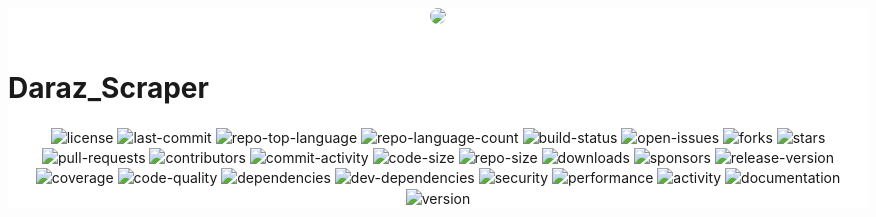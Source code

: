 
<p align="center">
    <img src="https://img.icons8.com/nolan/512/1A6DFF/C822FF/shopping-basket-2.png" width="200" style="border-radius: 20px;" />
</p>
    

<p align="center">
    <h1>Daraz_Scraper</h1>
</p>


<p align="center">
  <img src="https://img.shields.io/github/license/Eemayas/Daraz_Scraper?style=flat&color=0080ff" alt="license">
  <img src="https://img.shields.io/github/last-commit/Eemayas/Daraz_Scraper?style=flat&logo=git&logoColor=white&color=0080ff" alt="last-commit">
  <img src="https://img.shields.io/github/languages/top/Eemayas/Daraz_Scraper?style=flat&color=0080ff" alt="repo-top-language">
  <img src="https://img.shields.io/github/languages/count/Eemayas/Daraz_Scraper?style=flat&color=0080ff" alt="repo-language-count">
  <img src="https://img.shields.io/github/actions/workflow/status/Eemayas/Daraz_Scraper/build.yml?branch=main&style=flat&color=0080ff" alt="build-status">
  <img src="https://img.shields.io/github/issues/Eemayas/Daraz_Scraper?style=flat&color=0080ff" alt="open-issues">
  <img src="https://img.shields.io/github/forks/Eemayas/Daraz_Scraper?style=flat&color=0080ff" alt="forks">
  <img src="https://img.shields.io/github/stars/Eemayas/Daraz_Scraper?style=flat&color=0080ff" alt="stars">
  <img src="https://img.shields.io/github/issues-pr/Eemayas/Daraz_Scraper?style=flat&color=0080ff" alt="pull-requests">
  <img src="https://img.shields.io/github/contributors/Eemayas/Daraz_Scraper?style=flat&color=0080ff" alt="contributors">
  <img src="https://img.shields.io/github/commit-activity/m/Eemayas/Daraz_Scraper?style=flat&color=0080ff" alt="commit-activity">
  <img src="https://img.shields.io/github/languages/code-size/Eemayas/Daraz_Scraper?style=flat&color=0080ff" alt="code-size">
  <img src="https://img.shields.io/github/repo-size/Eemayas/Daraz_Scraper?style=flat&color=0080ff" alt="repo-size">
  <img src="https://img.shields.io/github/downloads/Eemayas/Daraz_Scraper/total?style=flat&color=0080ff" alt="downloads">
  <img src="https://img.shields.io/github/sponsors/Eemayas/Daraz_Scraper?style=flat&color=0080ff" alt="sponsors">
  <img src="https://img.shields.io/github/v/release/Eemayas/Daraz_Scraper?style=flat&color=0080ff" alt="release-version">
  <img src="https://img.shields.io/codecov/c/github/Eemayas/Daraz_Scraper?style=flat&color=0080ff" alt="coverage">
  <img src="https://img.shields.io/codeclimate/quality/a/Eemayas/Daraz_Scraper?style=flat&color=0080ff" alt="code-quality">
  <img src="https://img.shields.io/david/Eemayas/Daraz_Scraper?style=flat&color=0080ff" alt="dependencies">
  <img src="https://img.shields.io/david/dev/Eemayas/Daraz_Scraper?style=flat&color=0080ff" alt="dev-dependencies">
  <img src="https://img.shields.io/snyk/vulnerabilities/github/Eemayas/Daraz_Scraper?style=flat&color=0080ff" alt="security">
  <img src="https://img.shields.io/website?style=flat&color=0080ff&url=https%3A%2F%2Fexample.com" alt="performance">
  <img src="https://img.shields.io/github/commit-activity/y/Eemayas/Daraz_Scraper?style=flat&color=0080ff" alt="activity">
  <img src="https://img.shields.io/docsify/docs?style=flat&color=0080ff" alt="documentation">
  <img src="https://img.shields.io/github/v/tag/Eemayas/Daraz_Scraper?style=flat&color=0080ff" alt="version">
</p>
    